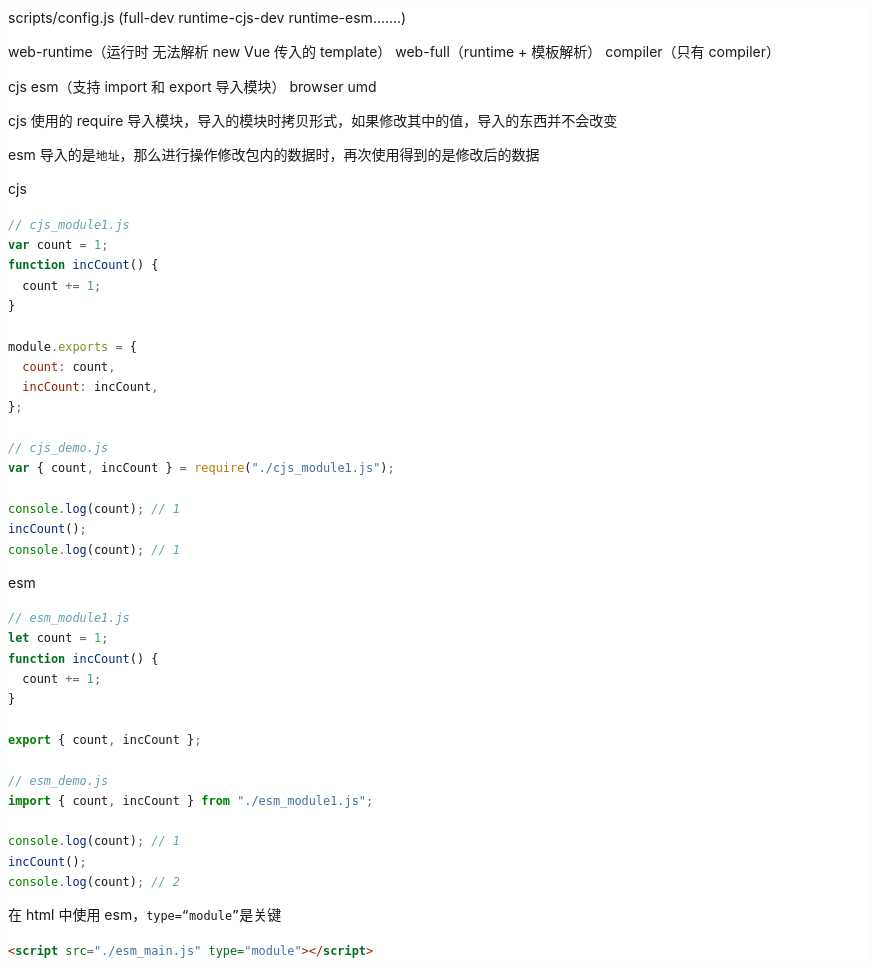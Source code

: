 scripts/config.js (full-dev runtime-cjs-dev runtime-esm.......)

web-runtime（运行时 无法解析 new Vue 传入的 template） web-full（runtime + 模板解析） compiler（只有 compiler）

cjs esm（支持 import 和 export 导入模块） browser umd

cjs 使用的 require 导入模块，导入的模块时拷贝形式，如果修改其中的值，导入的东西并不会改变

esm 导入的是`地址`，那么进行操作修改包内的数据时，再次使用得到的是修改后的数据

cjs

```js
// cjs_module1.js
var count = 1;
function incCount() {
  count += 1;
}

module.exports = {
  count: count,
  incCount: incCount,
};

// cjs_demo.js
var { count, incCount } = require("./cjs_module1.js");

console.log(count); // 1
incCount();
console.log(count); // 1
```

esm

```js
// esm_module1.js
let count = 1;
function incCount() {
  count += 1;
}

export { count, incCount };

// esm_demo.js
import { count, incCount } from "./esm_module1.js";

console.log(count); // 1
incCount();
console.log(count); // 2
```

在 html 中使用 esm，`type=“module”`是关键

```html
<script src="./esm_main.js" type="module"></script>
```
